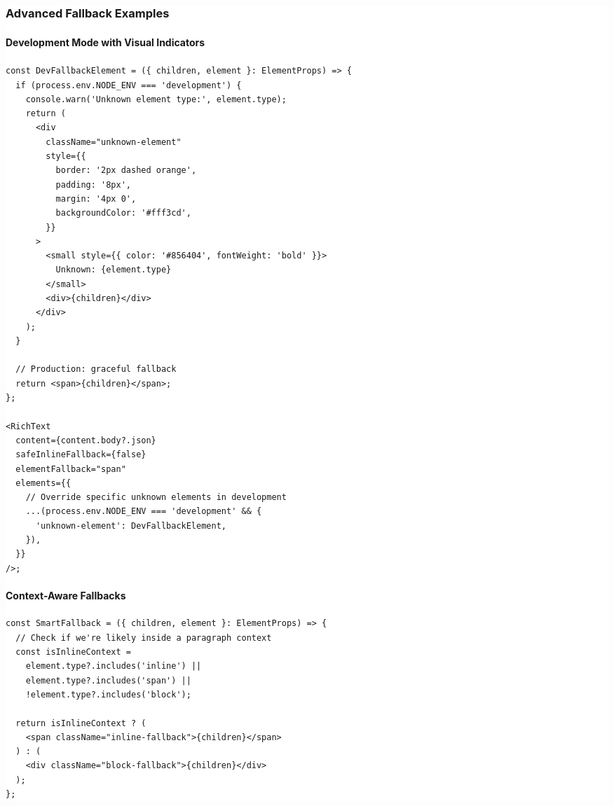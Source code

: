 ### Advanced Fallback Examples

#### Development Mode with Visual Indicators

```tsx
const DevFallbackElement = ({ children, element }: ElementProps) => {
  if (process.env.NODE_ENV === 'development') {
    console.warn('Unknown element type:', element.type);
    return (
      <div
        className="unknown-element"
        style={{
          border: '2px dashed orange',
          padding: '8px',
          margin: '4px 0',
          backgroundColor: '#fff3cd',
        }}
      >
        <small style={{ color: '#856404', fontWeight: 'bold' }}>
          Unknown: {element.type}
        </small>
        <div>{children}</div>
      </div>
    );
  }

  // Production: graceful fallback
  return <span>{children}</span>;
};

<RichText
  content={content.body?.json}
  safeInlineFallback={false}
  elementFallback="span"
  elements={{
    // Override specific unknown elements in development
    ...(process.env.NODE_ENV === 'development' && {
      'unknown-element': DevFallbackElement,
    }),
  }}
/>;
```

#### Context-Aware Fallbacks

```tsx
const SmartFallback = ({ children, element }: ElementProps) => {
  // Check if we're likely inside a paragraph context
  const isInlineContext =
    element.type?.includes('inline') ||
    element.type?.includes('span') ||
    !element.type?.includes('block');

  return isInlineContext ? (
    <span className="inline-fallback">{children}</span>
  ) : (
    <div className="block-fallback">{children}</div>
  );
};
```
